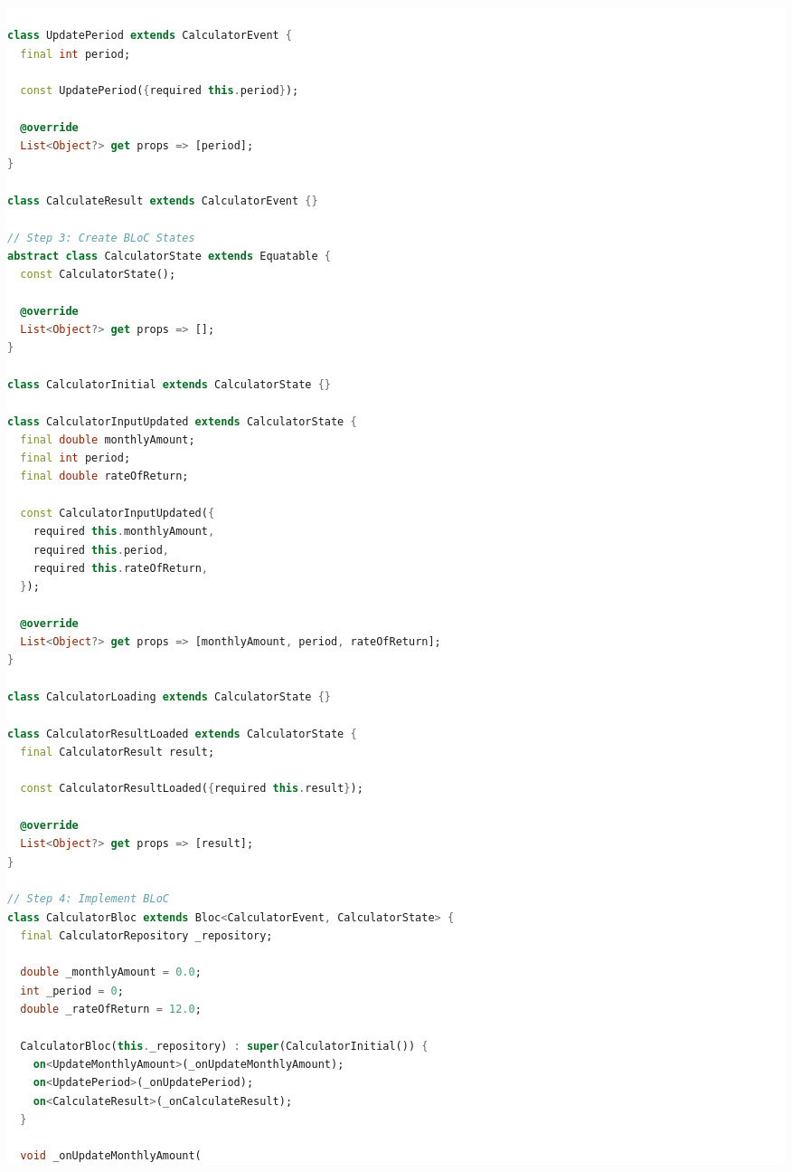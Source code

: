 ```dart

class UpdatePeriod extends CalculatorEvent {
  final int period;

  const UpdatePeriod({required this.period});

  @override
  List<Object?> get props => [period];
}

class CalculateResult extends CalculatorEvent {}

// Step 3: Create BLoC States
abstract class CalculatorState extends Equatable {
  const CalculatorState();

  @override
  List<Object?> get props => [];
}

class CalculatorInitial extends CalculatorState {}

class CalculatorInputUpdated extends CalculatorState {
  final double monthlyAmount;
  final int period;
  final double rateOfReturn;

  const CalculatorInputUpdated({
    required this.monthlyAmount,
    required this.period,
    required this.rateOfReturn,
  });

  @override
  List<Object?> get props => [monthlyAmount, period, rateOfReturn];
}

class CalculatorLoading extends CalculatorState {}

class CalculatorResultLoaded extends CalculatorState {
  final CalculatorResult result;

  const CalculatorResultLoaded({required this.result});

  @override
  List<Object?> get props => [result];
}

// Step 4: Implement BLoC
class CalculatorBloc extends Bloc<CalculatorEvent, CalculatorState> {
  final CalculatorRepository _repository;

  double _monthlyAmount = 0.0;
  int _period = 0;
  double _rateOfReturn = 12.0;

  CalculatorBloc(this._repository) : super(CalculatorInitial()) {
    on<UpdateMonthlyAmount>(_onUpdateMonthlyAmount);
    on<UpdatePeriod>(_onUpdatePeriod);
    on<CalculateResult>(_onCalculateResult);
  }

  void _onUpdateMonthlyAmount(
```